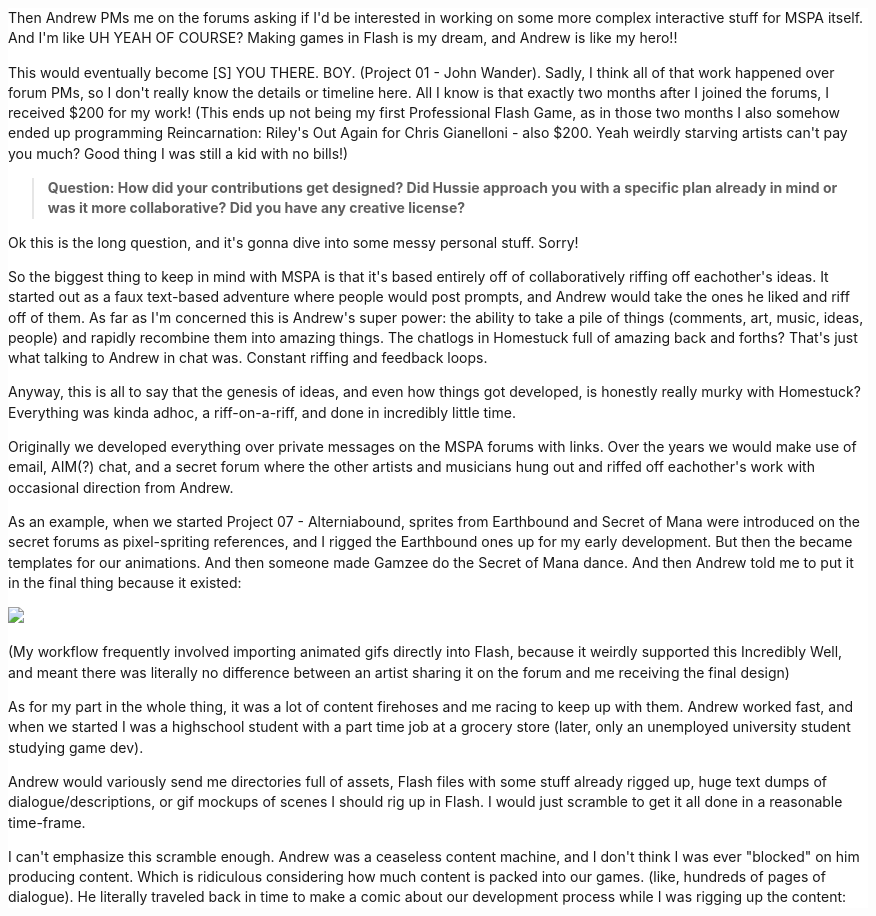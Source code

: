 Then Andrew PMs me on the forums asking if I'd be interested in working on some more complex interactive stuff for MSPA itself. And I'm like UH YEAH OF COURSE? Making games in Flash is my dream, and Andrew is like my hero!!

This would eventually become [S] YOU THERE. BOY. (Project 01 - John Wander). Sadly, I think all of that work happened over forum PMs, so I don't really know the details or timeline here. All I know is that exactly two months after I joined the forums, I received $200 for my work! (This ends up not being my first Professional Flash Game, as in those two months I also somehow ended up programming Reincarnation: Riley's Out Again for Chris Gianelloni - also $200. Yeah weirdly starving artists can't pay you much? Good thing I was still a kid with no bills!)





>   **Question: How did your contributions get designed? Did Hussie approach you with a specific plan already in mind or was it more collaborative? Did you have any creative license?**


Ok this is the long question, and it's gonna dive into some messy personal stuff. Sorry!

So the biggest thing to keep in mind with MSPA is that it's based entirely off of collaboratively riffing off eachother's ideas. It started out as a faux text-based adventure where people would post prompts, and Andrew would take the ones he liked and riff off of them. As far as I'm concerned this is Andrew's super power: the ability to take a pile of things (comments, art, music, ideas, people) and rapidly recombine them into amazing things. The chatlogs in Homestuck full of amazing back and forths? That's just what talking to Andrew in chat was. Constant riffing and feedback loops.

Anyway, this is all to say that the genesis of ideas, and even how things got developed, is honestly really murky with Homestuck? Everything was kinda adhoc, a riff-on-a-riff, and done in incredibly little time.

Originally we developed everything over private messages on the MSPA forums with links. Over the years we would make use of email, AIM(?) chat, and a secret forum where the other artists and musicians hung out and riffed off eachother's work with occasional direction from Andrew.

As an example, when we started Project 07 - Alterniabound, sprites from Earthbound and Secret of Mana were introduced on the secret forums as pixel-spriting references, and I rigged the Earthbound ones up for my early development. But then the became templates for our animations. And then someone made Gamzee do the Secret of Mana dance. And then Andrew told me to put it in the final thing because it existed:

<img src="586trollParty.gif">

(My workflow frequently involved importing animated gifs directly into Flash, because it weirdly supported this Incredibly Well, and meant there was literally no difference between an artist sharing it on the forum and me receiving the final design)

As for my part in the whole thing, it was a lot of content firehoses and me racing to keep up with them. Andrew worked fast, and when we started I was a highschool student with a part time job at a grocery store (later, only an unemployed university student studying game dev).

Andrew would variously send me directories full of assets, Flash files with some stuff already rigged up, huge text dumps of dialogue/descriptions, or gif mockups of scenes I should rig up in Flash. I would just scramble to get it all done in a reasonable time-frame.

I can't emphasize this scramble enough. Andrew was a ceaseless content machine, and I don't think I was ever "blocked" on him producing content. Which is ridiculous considering how much content is packed into our games. (like, hundreds of pages of dialogue). He literally traveled back in time to make a comic about our development process while I was rigging up the content:
